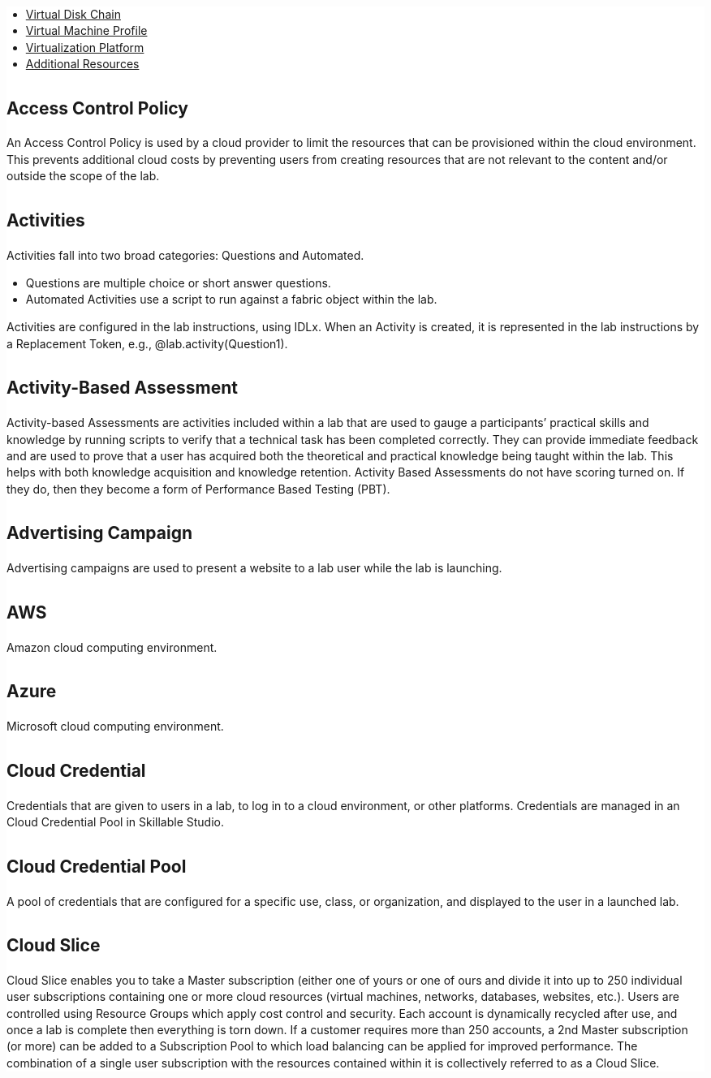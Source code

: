 * [Virtual Disk Chain](#virtual-disk-chain)
* [Virtual Machine Profile](#virtual-machine-profile)
* [Virtualization Platform](#virtualization-platform)
* [Additional Resources](#additional-resources)

## Access Control Policy
An Access Control Policy is used by a cloud provider to limit the resources that can be provisioned within the cloud environment. This prevents additional cloud costs by preventing users from creating resources that are not relevant to the content and/or outside the scope of the lab.

## Activities

Activities fall into two broad categories: Questions and Automated.

- Questions are multiple choice or short answer questions.
- Automated Activities use a script to run against a fabric object within the lab.

Activities are configured in the lab instructions, using IDLx. When an Activity is created, it is represented in the lab instructions by a Replacement Token, e.g., @lab.activity(Question1).

## Activity-Based Assessment
Activity-based Assessments are activities included within a lab that are used to gauge a participants’ practical skills and knowledge by running scripts to verify that a technical task has been completed correctly. They can provide immediate feedback and are used to prove that a user has acquired both the theoretical and practical knowledge being taught within the lab. This helps with both knowledge acquisition and knowledge retention. Activity Based Assessments do not have scoring turned on. If they do, then they become a form of Performance Based Testing (PBT).

## Advertising Campaign
Advertising campaigns are used to present a website to a lab user while the lab is launching. 

## AWS
Amazon cloud computing environment. 

## Azure
Microsoft cloud computing environment.

## Cloud Credential 
Credentials that are given to users in a lab, to log in to a cloud environment, or other platforms. Credentials are managed in an Cloud Credential Pool in Skillable Studio.

## Cloud Credential Pool 
A pool of credentials that are configured for a specific use, class, or organization, and displayed to the user in a launched lab.

## Cloud Slice
Cloud Slice enables you to take a Master subscription (either one of yours or one of ours and divide it into up to 250 individual user subscriptions containing one or more cloud resources (virtual machines, networks, databases, websites, etc.). Users are controlled using Resource Groups which apply cost control and security. Each account is dynamically recycled after use, and once a lab is complete then everything is torn down. If a customer requires more than 250 accounts, a 2nd Master subscription (or more) can be added to a Subscription Pool to which load balancing can be applied for improved performance. The combination of a single user subscription with the resources contained within it is collectively referred to as a Cloud Slice.
